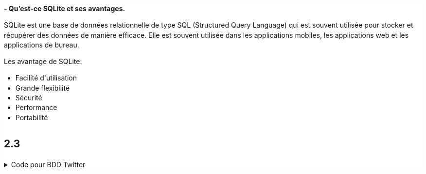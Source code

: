 
**- Qu’est-ce SQLite et ses avantages.**

SQLite est une base de données relationnelle de type SQL (Structured Query Language) qui est souvent utilisée pour stocker et récupérer des données de manière efficace. Elle est souvent utilisée dans les applications mobiles, les applications web et les applications de bureau.

Les avantage de SQLite: 

- Facilité d'utilisation
- Grande flexibilité
- Sécurité
- Performance
- Portabilité

## 2.3

<details><summary>Code pour BDD Twitter</summary></details>
